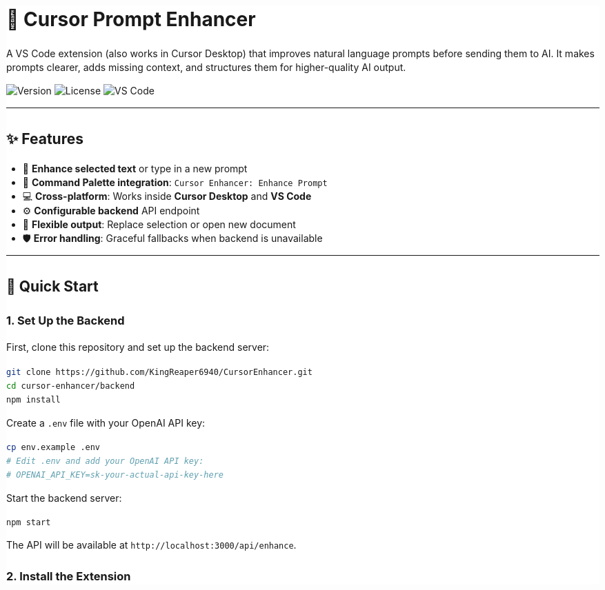 # 🚀 Cursor Prompt Enhancer

A VS Code extension (also works in Cursor Desktop) that improves natural language prompts before sending them to AI. It makes prompts clearer, adds missing context, and structures them for higher-quality AI output.

![Version](https://img.shields.io/badge/version-0.0.1-blue)
![License](https://img.shields.io/badge/license-CC%20BY--NC--ND%204.0-orange)
![VS Code](https://img.shields.io/badge/VS%20Code-1.70.0+-green)

---

## ✨ Features

- 🔧 **Enhance selected text** or type in a new prompt
- 🎯 **Command Palette integration**: `Cursor Enhancer: Enhance Prompt`
- 💻 **Cross-platform**: Works inside **Cursor Desktop** and **VS Code**
- ⚙️ **Configurable backend** API endpoint
- 🎨 **Flexible output**: Replace selection or open new document
- 🛡️ **Error handling**: Graceful fallbacks when backend is unavailable

---

## 🚀 Quick Start

### 1. Set Up the Backend

First, clone this repository and set up the backend server:

```bash
git clone https://github.com/KingReaper6940/CursorEnhancer.git
cd cursor-enhancer/backend
npm install
```

Create a `.env` file with your OpenAI API key:

```bash
cp env.example .env
# Edit .env and add your OpenAI API key:
# OPENAI_API_KEY=sk-your-actual-api-key-here
```

Start the backend server:

```bash
npm start
```

The API will be available at `http://localhost:3000/api/enhance`.

### 2. Install the Extension
